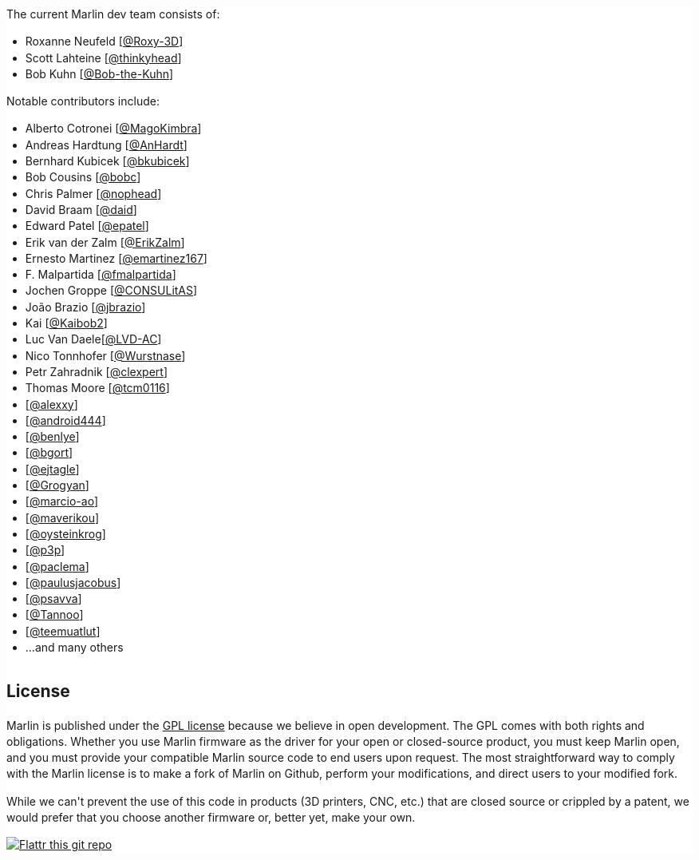 The current Marlin dev team consists of:
 - Roxanne Neufeld [[@Roxy-3D](https://github.com/Roxy-3D)]
 - Scott Lahteine [[@thinkyhead](https://github.com/thinkyhead)]
 - Bob Kuhn [[@Bob-the-Kuhn](https://github.com/Bob-the-Kuhn)]

Notable contributors include:
 - Alberto Cotronei [[@MagoKimbra](https://github.com/MagoKimbra)]
 - Andreas Hardtung [[@AnHardt](https://github.com/AnHardt)]
 - Bernhard Kubicek [[@bkubicek](https://github.com/bkubicek)]
 - Bob Cousins [[@bobc](https://github.com/bobc)]
 - Chris Palmer [[@nophead](https://github.com/nophead)]
 - David Braam [[@daid](https://github.com/daid)]
 - Edward Patel [[@epatel](https://github.com/epatel)]
 - Erik van der Zalm [[@ErikZalm](https://github.com/ErikZalm)]
 - Ernesto Martinez [[@emartinez167](https://github.com/emartinez167)]
 - F. Malpartida [[@fmalpartida](https://github.com/fmalpartida)]
 - Jochen Groppe [[@CONSULitAS](https://github.com/CONSULitAS)]
 - João Brazio [[@jbrazio](https://github.com/jbrazio)]
 - Kai [[@Kaibob2](https://github.com/Kaibob2)]
 - Luc Van Daele[[@LVD-AC](https://github.com/LVD-AC)]
 - Nico Tonnhofer [[@Wurstnase](https://github.com/Wurstnase)]
 - Petr Zahradnik [[@clexpert](https://github.com/clexpert)]
 - Thomas Moore [[@tcm0116](https://github.com/tcm0116)]
 - [[@alexxy](https://github.com/alexxy)]
 - [[@android444](https://github.com/android444)]
 - [[@benlye](https://github.com/benlye)]
 - [[@bgort](https://github.com/bgort)]
 - [[@ejtagle](https://github.com/ejtagle)]
 - [[@Grogyan](https://github.com/Grogyan)]
 - [[@marcio-ao](https://github.com/marcio-ao)]
 - [[@maverikou](https://github.com/maverikou)]
 - [[@oysteinkrog](https://github.com/oysteinkrog)]
 - [[@p3p](https://github.com/p3p)]
 - [[@paclema](https://github.com/paclema)]
 - [[@paulusjacobus](https://github.com/paulusjacobus)]
 - [[@psavva](https://github.com/psavva)]
 - [[@Tannoo](https://github.com/Tannoo)]
 - [[@teemuatlut](https://github.com/teemuatlut)]
 - ...and many others

## License

Marlin is published under the [GPL license](https://github.com/COPYING.md) because we believe in open development. The GPL comes with both rights and obligations. Whether you use Marlin firmware as the driver for your open or closed-source product, you must keep Marlin open, and you must provide your compatible Marlin source code to end users upon request. The most straightforward way to comply with the Marlin license is to make a fork of Marlin on Github, perform your modifications, and direct users to your modified fork.

While we can't prevent the use of this code in products (3D printers, CNC, etc.) that are closed source or crippled by a patent, we would prefer that you choose another firmware or, better yet, make your own.

[![Flattr this git repo](http://api.flattr.com/button/flattr-badge-large.png)](https://flattr.com/submit/auto?user_id=ErikZalm&url=https://github.com/MarlinFirmware/Marlin&title=Marlin&language=&tags=github&category=software)
